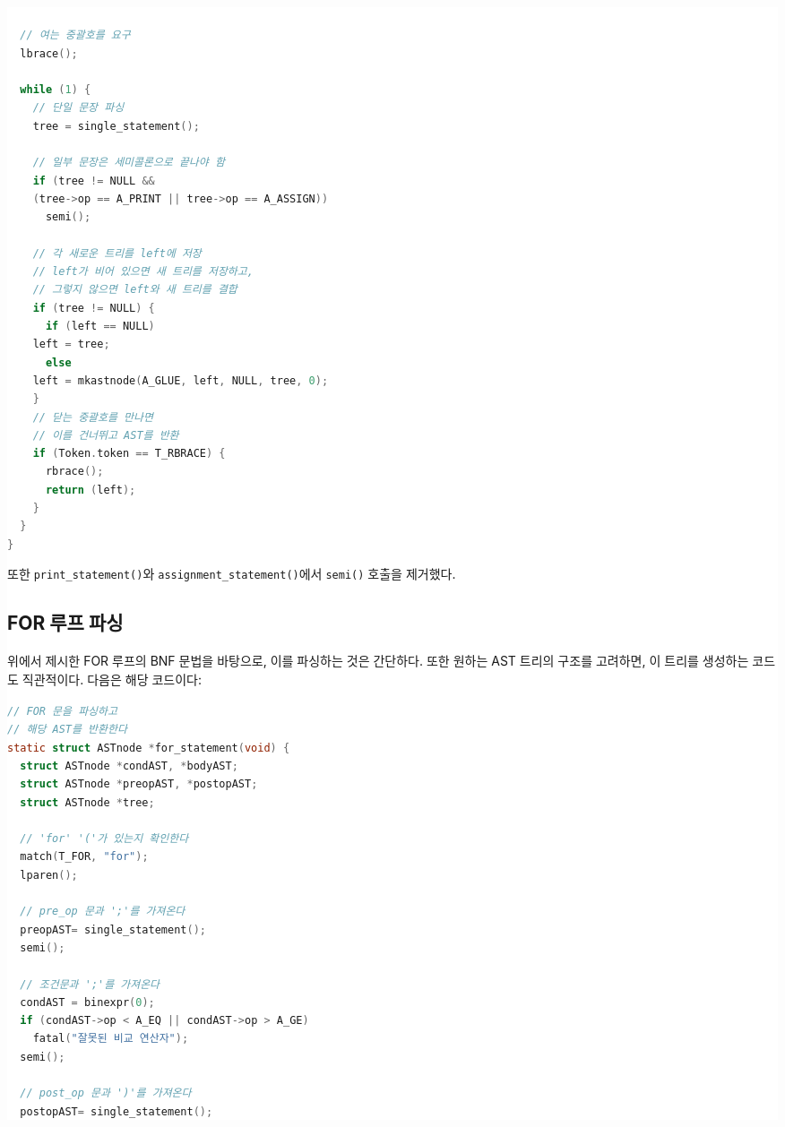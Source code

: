 ```c

  // 여는 중괄호를 요구
  lbrace();

  while (1) {
    // 단일 문장 파싱
    tree = single_statement();

    // 일부 문장은 세미콜론으로 끝나야 함
    if (tree != NULL &&
	(tree->op == A_PRINT || tree->op == A_ASSIGN))
      semi();

    // 각 새로운 트리를 left에 저장
    // left가 비어 있으면 새 트리를 저장하고,
    // 그렇지 않으면 left와 새 트리를 결합
    if (tree != NULL) {
      if (left == NULL)
	left = tree;
      else
	left = mkastnode(A_GLUE, left, NULL, tree, 0);
    }
    // 닫는 중괄호를 만나면
    // 이를 건너뛰고 AST를 반환
    if (Token.token == T_RBRACE) {
      rbrace();
      return (left);
    }
  }
}
```

또한 `print_statement()`와 `assignment_statement()`에서 `semi()` 호출을 제거했다.


## FOR 루프 파싱

위에서 제시한 FOR 루프의 BNF 문법을 바탕으로, 이를 파싱하는 것은 간단하다. 또한 원하는 AST 트리의 구조를 고려하면, 이 트리를 생성하는 코드도 직관적이다. 다음은 해당 코드이다:

```c
// FOR 문을 파싱하고
// 해당 AST를 반환한다
static struct ASTnode *for_statement(void) {
  struct ASTnode *condAST, *bodyAST;
  struct ASTnode *preopAST, *postopAST;
  struct ASTnode *tree;

  // 'for' '('가 있는지 확인한다
  match(T_FOR, "for");
  lparen();

  // pre_op 문과 ';'를 가져온다
  preopAST= single_statement();
  semi();

  // 조건문과 ';'를 가져온다
  condAST = binexpr(0);
  if (condAST->op < A_EQ || condAST->op > A_GE)
    fatal("잘못된 비교 연산자");
  semi();

  // post_op 문과 ')'를 가져온다
  postopAST= single_statement();
```